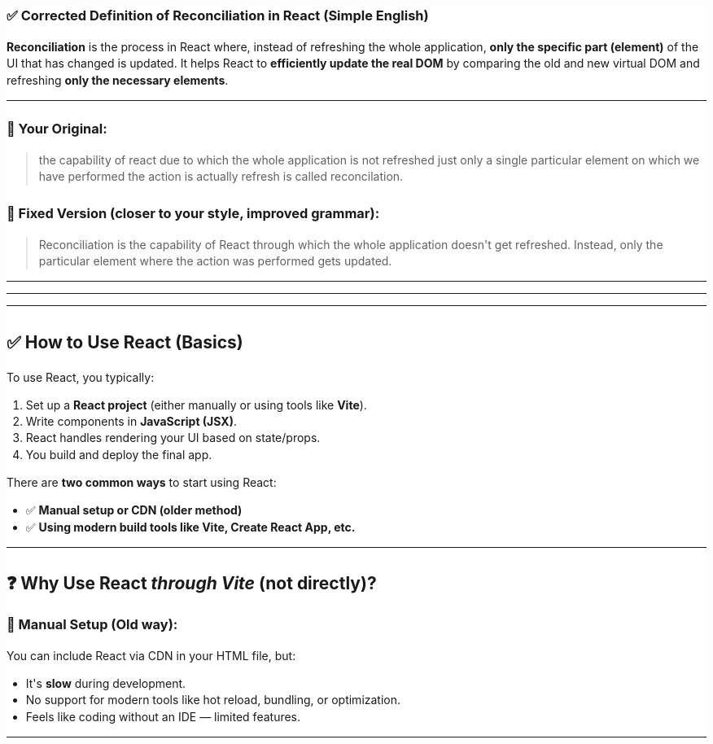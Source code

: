 

### ✅ **Corrected Definition of Reconciliation in React (Simple English)**

**Reconciliation** is the process in React where, instead of refreshing the whole application, **only the specific part (element)** of the UI that has changed is updated.
It helps React to **efficiently update the real DOM** by comparing the old and new virtual DOM and refreshing **only the necessary elements**.

---

### 💬 Your Original:

> the capability of react due to which the whole application is not refreshed just only a single particular element on which we have performed the action is actually refresh is called reconcilation.

### 🔁 Fixed Version (closer to your style, improved grammar):

> Reconciliation is the capability of React through which the whole application doesn't get refreshed. Instead, only the particular element where the action was performed gets updated.

---
---
---

## ✅ **How to Use React (Basics)**

To use React, you typically:

1. Set up a **React project** (either manually or using tools like **Vite**).
2. Write components in **JavaScript (JSX)**.
3. React handles rendering your UI based on state/props.
4. You build and deploy the final app.

There are **two common ways** to start using React:

* ✅ **Manual setup or CDN (older method)**
* ✅ **Using modern build tools like Vite, Create React App, etc.**

---

## ❓ Why Use React *through Vite* (not directly)?

### 🔧 Manual Setup (Old way):

You can include React via CDN in your HTML file, but:

* It's **slow** during development.
* No support for modern tools like hot reload, bundling, or optimization.
* Feels like coding without an IDE — limited features.

---
